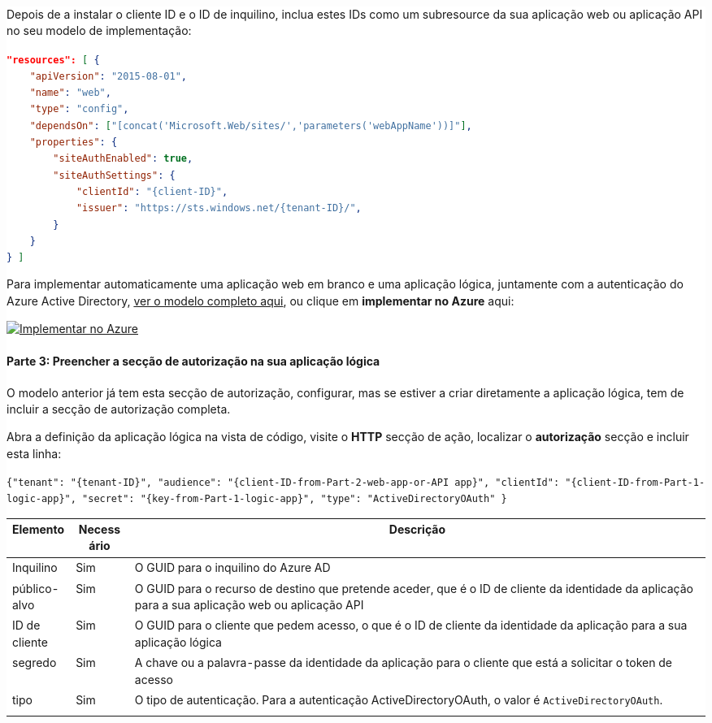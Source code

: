 Depois de a instalar o cliente ID e o ID de inquilino, inclua estes IDs como um subresource da sua aplicação web ou aplicação API no seu modelo de implementação:

``` json
"resources": [ {
    "apiVersion": "2015-08-01",
    "name": "web",
    "type": "config",
    "dependsOn": ["[concat('Microsoft.Web/sites/','parameters('webAppName'))]"],
    "properties": {
        "siteAuthEnabled": true,
        "siteAuthSettings": {
            "clientId": "{client-ID}",
            "issuer": "https://sts.windows.net/{tenant-ID}/",
        }
    }
} ]
```

Para implementar automaticamente uma aplicação web em branco e uma aplicação lógica, juntamente com a autenticação do Azure Active Directory, [ver o modelo completo aqui](https://github.com/Azure/azure-quickstart-templates/tree/master/201-logic-app-custom-api/azuredeploy.json), ou clique em **implementar no Azure** aqui:

[![Implementar no Azure](media/logic-apps-custom-api-authentication/deploybutton.png)](https://portal.azure.com/#create/Microsoft.Template/uri/https%3A%2F%2Fraw.githubusercontent.com%2FAzure%2Fazure-quickstart-templates%2Fmaster%2F201-logic-app-custom-api%2Fazuredeploy.json)

#### <a name="part-3-populate-the-authorization-section-in-your-logic-app"></a>Parte 3: Preencher a secção de autorização na sua aplicação lógica

O modelo anterior já tem esta secção de autorização, configurar, mas se estiver a criar diretamente a aplicação lógica, tem de incluir a secção de autorização completa.

Abra a definição da aplicação lógica na vista de código, visite o **HTTP** secção de ação, localizar o **autorização** secção e incluir esta linha:

`{"tenant": "{tenant-ID}", "audience": "{client-ID-from-Part-2-web-app-or-API app}", "clientId": "{client-ID-from-Part-1-logic-app}", "secret": "{key-from-Part-1-logic-app}", "type": "ActiveDirectoryOAuth" }`

| Elemento | Necessário | Descrição | 
| ------- | -------- | ----------- | 
| Inquilino | Sim | O GUID para o inquilino do Azure AD | 
| público-alvo | Sim | O GUID para o recurso de destino que pretende aceder, que é o ID de cliente da identidade da aplicação para a sua aplicação web ou aplicação API | 
| ID de cliente | Sim | O GUID para o cliente que pedem acesso, o que é o ID de cliente da identidade da aplicação para a sua aplicação lógica | 
| segredo | Sim | A chave ou a palavra-passe da identidade da aplicação para o cliente que está a solicitar o token de acesso | 
| tipo | Sim | O tipo de autenticação. Para a autenticação ActiveDirectoryOAuth, o valor é `ActiveDirectoryOAuth`. | 
|||| 
